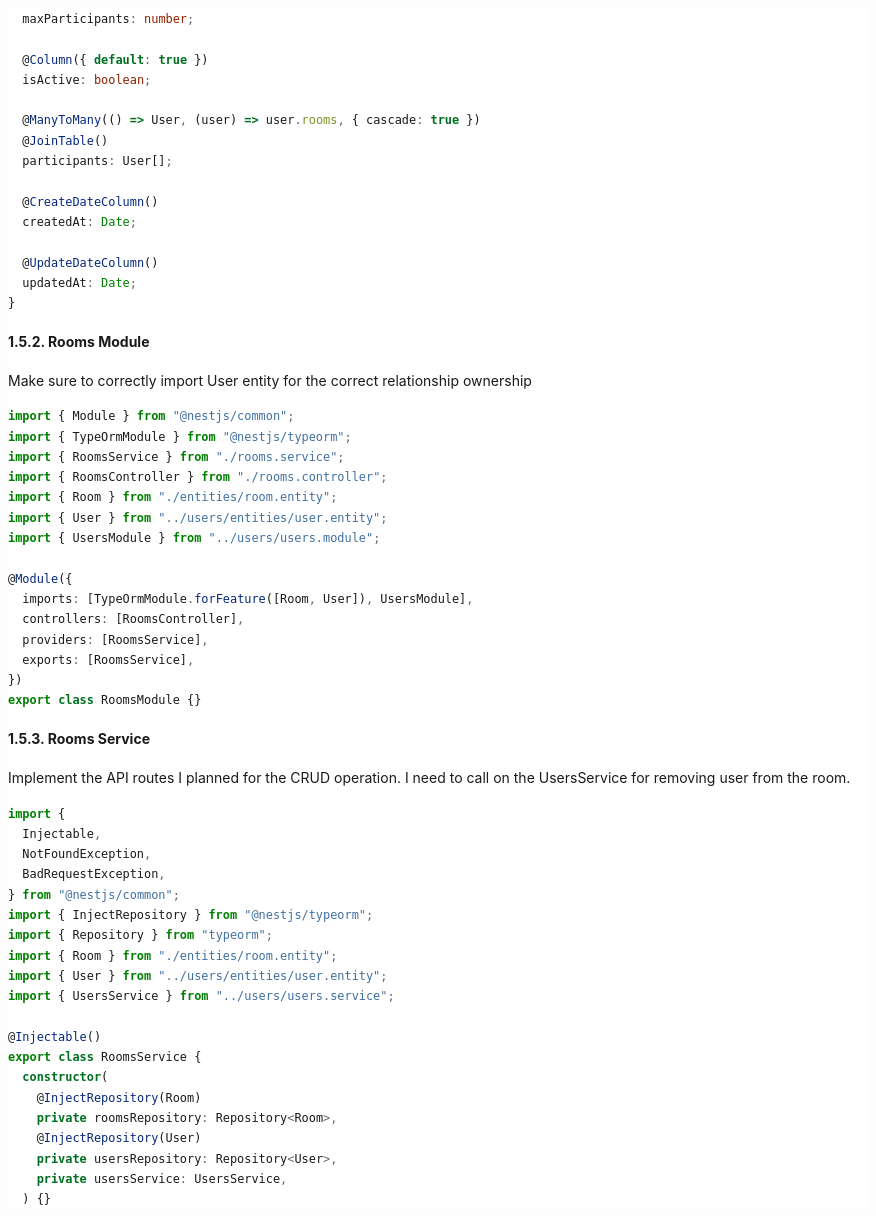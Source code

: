 ```ts
  maxParticipants: number;

  @Column({ default: true })
  isActive: boolean;

  @ManyToMany(() => User, (user) => user.rooms, { cascade: true })
  @JoinTable()
  participants: User[];

  @CreateDateColumn()
  createdAt: Date;

  @UpdateDateColumn()
  updatedAt: Date;
}
```

#### 1.5.2. Rooms Module

Make sure to correctly import User entity for the correct relationship ownership

```ts
import { Module } from "@nestjs/common";
import { TypeOrmModule } from "@nestjs/typeorm";
import { RoomsService } from "./rooms.service";
import { RoomsController } from "./rooms.controller";
import { Room } from "./entities/room.entity";
import { User } from "../users/entities/user.entity";
import { UsersModule } from "../users/users.module";

@Module({
  imports: [TypeOrmModule.forFeature([Room, User]), UsersModule],
  controllers: [RoomsController],
  providers: [RoomsService],
  exports: [RoomsService],
})
export class RoomsModule {}
```

#### 1.5.3. Rooms Service

Implement the API routes I planned for the CRUD operation. I need to call on the UsersService for removing user from the room.

```ts
import {
  Injectable,
  NotFoundException,
  BadRequestException,
} from "@nestjs/common";
import { InjectRepository } from "@nestjs/typeorm";
import { Repository } from "typeorm";
import { Room } from "./entities/room.entity";
import { User } from "../users/entities/user.entity";
import { UsersService } from "../users/users.service";

@Injectable()
export class RoomsService {
  constructor(
    @InjectRepository(Room)
    private roomsRepository: Repository<Room>,
    @InjectRepository(User)
    private usersRepository: Repository<User>,
    private usersService: UsersService,
  ) {}
```